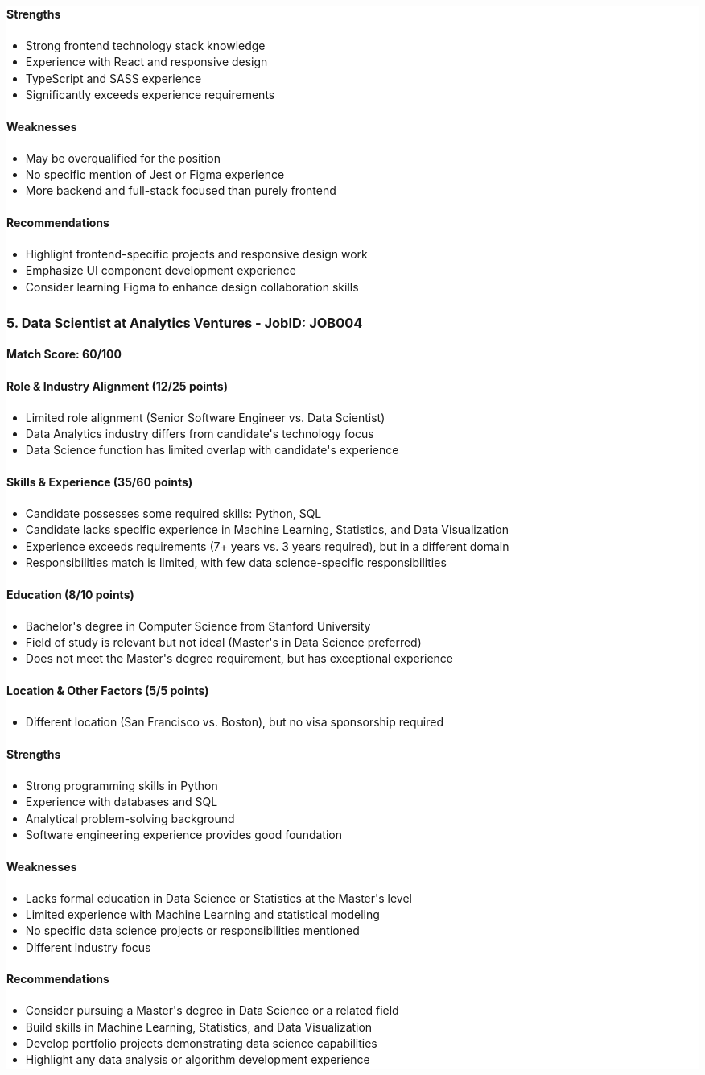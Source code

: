 #### Strengths
- Strong frontend technology stack knowledge
- Experience with React and responsive design
- TypeScript and SASS experience
- Significantly exceeds experience requirements

#### Weaknesses
- May be overqualified for the position
- No specific mention of Jest or Figma experience
- More backend and full-stack focused than purely frontend

#### Recommendations
- Highlight frontend-specific projects and responsive design work
- Emphasize UI component development experience
- Consider learning Figma to enhance design collaboration skills

### 5. Data Scientist at Analytics Ventures - JobID: JOB004

**Match Score: 60/100**

#### Role & Industry Alignment (12/25 points)
- Limited role alignment (Senior Software Engineer vs. Data Scientist)
- Data Analytics industry differs from candidate's technology focus
- Data Science function has limited overlap with candidate's experience

#### Skills & Experience (35/60 points)
- Candidate possesses some required skills: Python, SQL
- Candidate lacks specific experience in Machine Learning, Statistics, and Data Visualization
- Experience exceeds requirements (7+ years vs. 3 years required), but in a different domain
- Responsibilities match is limited, with few data science-specific responsibilities

#### Education (8/10 points)
- Bachelor's degree in Computer Science from Stanford University
- Field of study is relevant but not ideal (Master's in Data Science preferred)
- Does not meet the Master's degree requirement, but has exceptional experience

#### Location & Other Factors (5/5 points)
- Different location (San Francisco vs. Boston), but no visa sponsorship required

#### Strengths
- Strong programming skills in Python
- Experience with databases and SQL
- Analytical problem-solving background
- Software engineering experience provides good foundation

#### Weaknesses
- Lacks formal education in Data Science or Statistics at the Master's level
- Limited experience with Machine Learning and statistical modeling
- No specific data science projects or responsibilities mentioned
- Different industry focus

#### Recommendations
- Consider pursuing a Master's degree in Data Science or a related field
- Build skills in Machine Learning, Statistics, and Data Visualization
- Develop portfolio projects demonstrating data science capabilities
- Highlight any data analysis or algorithm development experience
